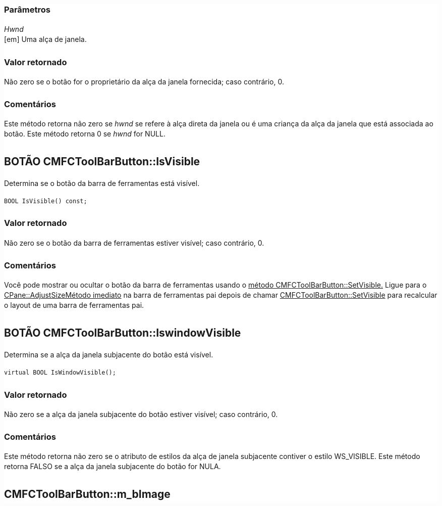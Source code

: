 ### <a name="parameters"></a>Parâmetros

*Hwnd*<br/>
[em] Uma alça de janela.

### <a name="return-value"></a>Valor retornado

Não zero se o botão for o proprietário da alça da janela fornecida; caso contrário, 0.

### <a name="remarks"></a>Comentários

Este método retorna não zero se *hwnd* se refere à alça direta da janela ou é uma criança da alça da janela que está associada ao botão. Este método retorna 0 se *hwnd* for NULL.

## <a name="cmfctoolbarbuttonisvisible"></a><a name="isvisible"></a>BOTÃO CMFCToolBarButton::IsVisible

Determina se o botão da barra de ferramentas está visível.

```
BOOL IsVisible() const;
```

### <a name="return-value"></a>Valor retornado

Não zero se o botão da barra de ferramentas estiver visível; caso contrário, 0.

### <a name="remarks"></a>Comentários

Você pode mostrar ou ocultar o botão da barra de ferramentas usando o [método CMFCToolBarButton::SetVisible.](#setvisible) Ligue para o [CPane::AdjustSizeMétodo imediato](../../mfc/reference/cpane-class.md#adjustsizeimmediate) na barra de ferramentas pai depois de chamar [CMFCToolBarButton::SetVisible](#setvisible) para recalcular o layout de uma barra de ferramentas pai.

## <a name="cmfctoolbarbuttoniswindowvisible"></a><a name="iswindowvisible"></a>BOTÃO CMFCToolBarButton::IswindowVisible

Determina se a alça da janela subjacente do botão está visível.

```
virtual BOOL IsWindowVisible();
```

### <a name="return-value"></a>Valor retornado

Não zero se a alça da janela subjacente do botão estiver visível; caso contrário, 0.

### <a name="remarks"></a>Comentários

Este método retorna não zero se o atributo de estilos da alça de janela subjacente contiver o estilo WS_VISIBLE. Este método retorna FALSO se a alça da janela subjacente do botão for NULA.

## <a name="cmfctoolbarbuttonm_bimage"></a><a name="m_bimage"></a>CMFCToolBarButton::m_bImage

